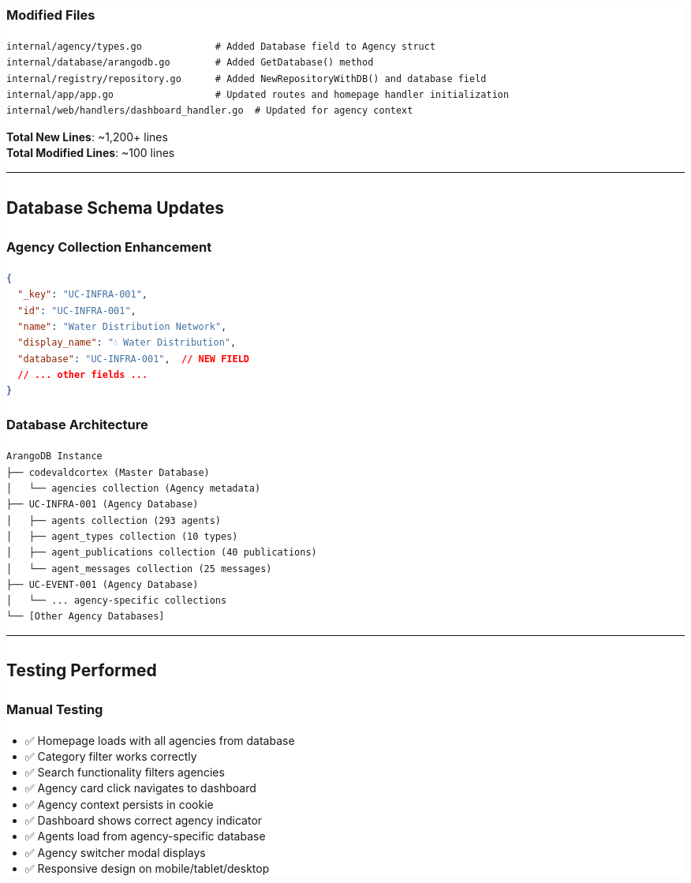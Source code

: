 ### Modified Files
```
internal/agency/types.go             # Added Database field to Agency struct
internal/database/arangodb.go        # Added GetDatabase() method
internal/registry/repository.go      # Added NewRepositoryWithDB() and database field
internal/app/app.go                  # Updated routes and homepage handler initialization
internal/web/handlers/dashboard_handler.go  # Updated for agency context
```

**Total New Lines**: ~1,200+ lines  
**Total Modified Lines**: ~100 lines

---

## Database Schema Updates

### Agency Collection Enhancement
```json
{
  "_key": "UC-INFRA-001",
  "id": "UC-INFRA-001",
  "name": "Water Distribution Network",
  "display_name": "💧 Water Distribution",
  "database": "UC-INFRA-001",  // NEW FIELD
  // ... other fields ...
}
```

### Database Architecture
```
ArangoDB Instance
├── codevaldcortex (Master Database)
│   └── agencies collection (Agency metadata)
├── UC-INFRA-001 (Agency Database)
│   ├── agents collection (293 agents)
│   ├── agent_types collection (10 types)
│   ├── agent_publications collection (40 publications)
│   └── agent_messages collection (25 messages)
├── UC-EVENT-001 (Agency Database)
│   └── ... agency-specific collections
└── [Other Agency Databases]
```

---

## Testing Performed

### Manual Testing
- ✅ Homepage loads with all agencies from database
- ✅ Category filter works correctly
- ✅ Search functionality filters agencies
- ✅ Agency card click navigates to dashboard
- ✅ Agency context persists in cookie
- ✅ Dashboard shows correct agency indicator
- ✅ Agents load from agency-specific database
- ✅ Agency switcher modal displays
- ✅ Responsive design on mobile/tablet/desktop
